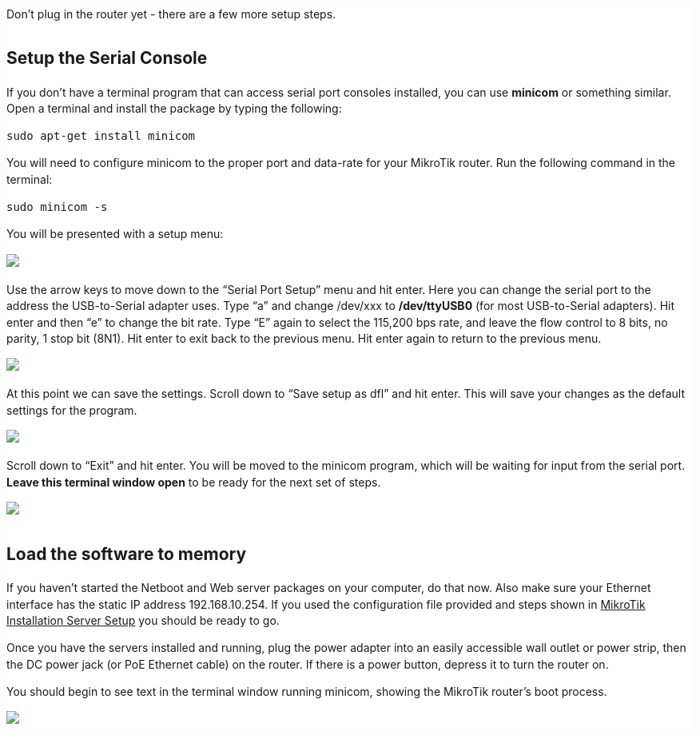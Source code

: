 <p>Don’t plug in the router yet - there are a few more setup steps.</p>

</section>

<section id="setup-the-serial-console">
<h2>Setup the Serial Console</h2>

<p>If you don’t have a terminal program that can access serial port consoles installed, you can use <strong>minicom</strong> or something similar. Open a terminal and install the package by typing the following:</p>
<p><pre>sudo apt-get install minicom</pre></p>

<p>You will need to configure minicom to the proper port and data-rate for your MikroTik router. Run the following command in the terminal:</p>
<p><pre>sudo minicom -s</pre></p>

<p>You will be presented with a setup menu:</p>
<p><img src="/files/Install_MikroTik-minicom_menu.png" style="max-width:510px" /></p>

<p>Use the arrow keys to move down to the “Serial Port Setup” menu and hit enter. Here you can change the serial port to the address the USB-to-Serial adapter uses. Type “a” and change /dev/xxx to <strong>/dev/ttyUSB0</strong> (for most USB-to-Serial adapters). Hit enter and then “e” to change the bit rate. Type “E” again to select the 115,200 bps rate, and leave the flow control to 8 bits, no parity, 1 stop bit (8N1). Hit enter to exit back to the previous menu. Hit enter again to return to the previous menu.</p>
<p><img src="/files/Install_MikroTik-minicom_serial_port_menu.png" style="max-width:510px" /></p>

<p>At this point we can save the settings. Scroll down to “Save setup as dfl” and hit enter. This will save your changes as the default settings for the program.</p>
<p><img src="/files/Install_MikroTik-minicom_save_as_default.png" style="max-width:510px" /></p>

<p>Scroll down to “Exit” and hit enter. You will be moved to the minicom program, which will be waiting for input from the serial port. <strong>Leave this terminal window open</strong> to be ready for the next set of steps.</p>
<p><img src="/files/Install_MikroTik-minicom_running.png" style="max-width:510px" /></p>

</section>

<section id="load-software">
<h2>Load the software to memory</h2>

<p>If you haven’t started the Netboot and Web server packages on your computer, do that now. Also make sure your Ethernet interface has the static IP address 192.168.10.254. If you used the configuration file provided and steps shown in <a href="/docs/guides-howtos/installation-server-setup/">MikroTik Installation Server Setup</a> you should be ready to go.</p>

<p>Once you have the servers installed and running, plug the power adapter into an easily accessible wall outlet or power strip, then the DC power jack (or PoE Ethernet cable) on the router. If there is a power button, depress it to turn the router on.</p>

<p>You should begin to see text in the terminal window running minicom, showing the MikroTik router’s boot process.</p>
<p><img src="/files/Install_MikroTik-minicom_RouterBoot_init.png" style="max-width:510px;" /></p>

